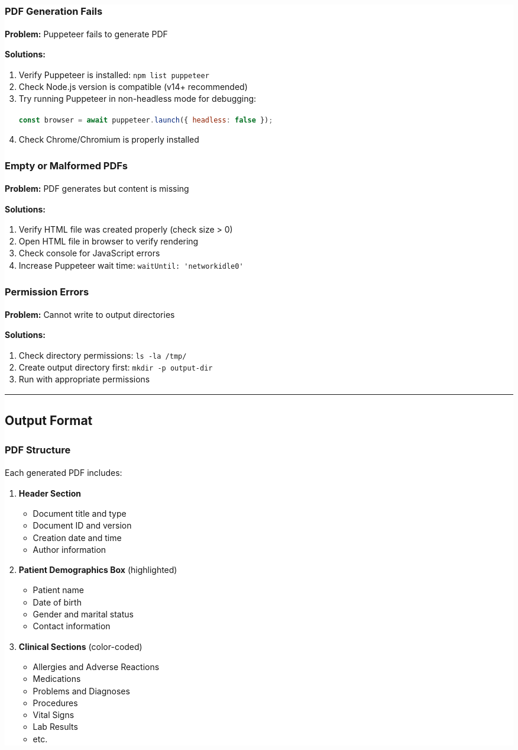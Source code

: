 ### PDF Generation Fails

**Problem:** Puppeteer fails to generate PDF

**Solutions:**
1. Verify Puppeteer is installed: `npm list puppeteer`
2. Check Node.js version is compatible (v14+ recommended)
3. Try running Puppeteer in non-headless mode for debugging:
   ```javascript
   const browser = await puppeteer.launch({ headless: false });
   ```
4. Check Chrome/Chromium is properly installed

### Empty or Malformed PDFs

**Problem:** PDF generates but content is missing

**Solutions:**
1. Verify HTML file was created properly (check size > 0)
2. Open HTML file in browser to verify rendering
3. Check console for JavaScript errors
4. Increase Puppeteer wait time: `waitUntil: 'networkidle0'`

### Permission Errors

**Problem:** Cannot write to output directories

**Solutions:**
1. Check directory permissions: `ls -la /tmp/`
2. Create output directory first: `mkdir -p output-dir`
3. Run with appropriate permissions

---

## Output Format

### PDF Structure

Each generated PDF includes:

1. **Header Section**
   - Document title and type
   - Document ID and version
   - Creation date and time
   - Author information

2. **Patient Demographics Box** (highlighted)
   - Patient name
   - Date of birth
   - Gender and marital status
   - Contact information

3. **Clinical Sections** (color-coded)
   - Allergies and Adverse Reactions
   - Medications
   - Problems and Diagnoses
   - Procedures
   - Vital Signs
   - Lab Results
   - etc.
